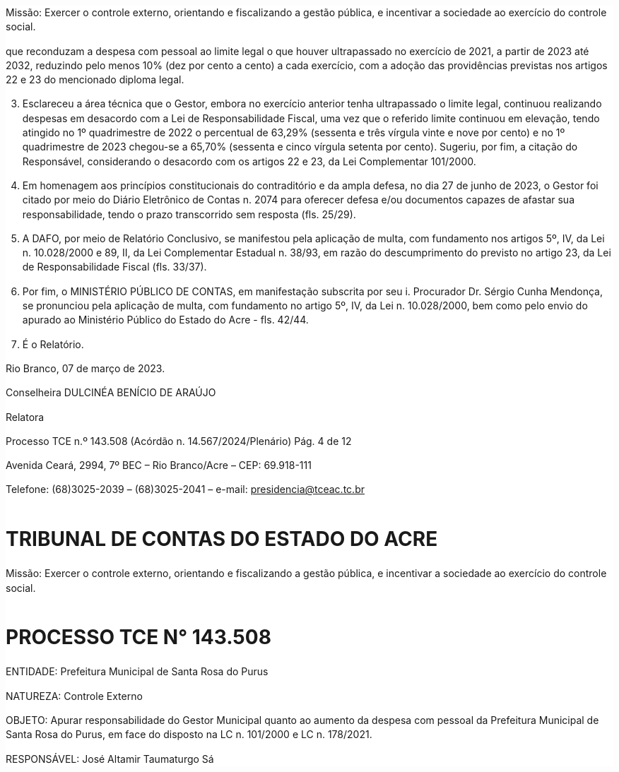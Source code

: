Missão: Exercer o controle externo, orientando e fiscalizando a gestão pública, e incentivar a sociedade ao exercício do controle social.

que reconduzam a despesa com pessoal ao limite legal o que houver ultrapassado no exercício de 2021, a partir de 2023 até 2032, reduzindo pelo menos 10% (dez por cento a cento) a cada exercício, com a adoção das providências previstas nos artigos 22 e 23 do mencionado diploma legal.

3. Esclareceu a área técnica que o Gestor, embora no exercício anterior tenha ultrapassado o limite legal, continuou realizando despesas em desacordo com a Lei de Responsabilidade Fiscal, uma vez que o referido limite continuou em elevação, tendo atingido no 1º quadrimestre de 2022 o percentual de 63,29% (sessenta e três vírgula vinte e nove por cento) e no 1º quadrimestre de 2023 chegou-se a 65,70% (sessenta e cinco vírgula setenta por cento). Sugeriu, por fim, a citação do Responsável, considerando o desacordo com os artigos 22 e 23, da Lei Complementar 101/2000.

4. Em homenagem aos princípios constitucionais do contraditório e da ampla defesa, no dia 27 de junho de 2023, o Gestor foi citado por meio do Diário Eletrônico de Contas n. 2074 para oferecer defesa e/ou documentos capazes de afastar sua responsabilidade, tendo o prazo transcorrido sem resposta (fls. 25/29).

5. A DAFO, por meio de Relatório Conclusivo, se manifestou pela aplicação de multa, com fundamento nos artigos 5º, IV, da Lei n. 10.028/2000 e 89, II, da Lei Complementar Estadual n. 38/93, em razão do descumprimento do previsto no artigo 23, da Lei de Responsabilidade Fiscal (fls. 33/37).

6. Por fim, o MINISTÉRIO PÚBLICO DE CONTAS, em manifestação subscrita por seu i. Procurador Dr. Sérgio Cunha Mendonça, se pronunciou pela aplicação de multa, com fundamento no artigo 5º, IV, da Lei n. 10.028/2000, bem como pelo envio do apurado ao Ministério Público do Estado do Acre - fls. 42/44.

7. É o Relatório.

Rio Branco, 07 de março de 2023.

Conselheira DULCINÉA BENÍCIO DE ARAÚJO

Relatora

Processo TCE n.º 143.508 (Acórdão n. 14.567/2024/Plenário) Pág. 4 de 12

Avenida Ceará, 2994, 7º BEC – Rio Branco/Acre – CEP: 69.918-111

Telefone: (68)3025-2039 – (68)3025-2041 – e-mail: presidencia@tceac.tc.br

# TRIBUNAL DE CONTAS DO ESTADO DO ACRE

Missão: Exercer o controle externo, orientando e fiscalizando a gestão pública, e incentivar a sociedade ao exercício do controle social.

# PROCESSO TCE N° 143.508

ENTIDADE: Prefeitura Municipal de Santa Rosa do Purus

NATUREZA: Controle Externo

OBJETO: Apurar responsabilidade do Gestor Municipal quanto ao aumento da despesa com pessoal da Prefeitura Municipal de Santa Rosa do Purus, em face do disposto na LC n. 101/2000 e LC n. 178/2021.

RESPONSÁVEL: José Altamir Taumaturgo Sá
